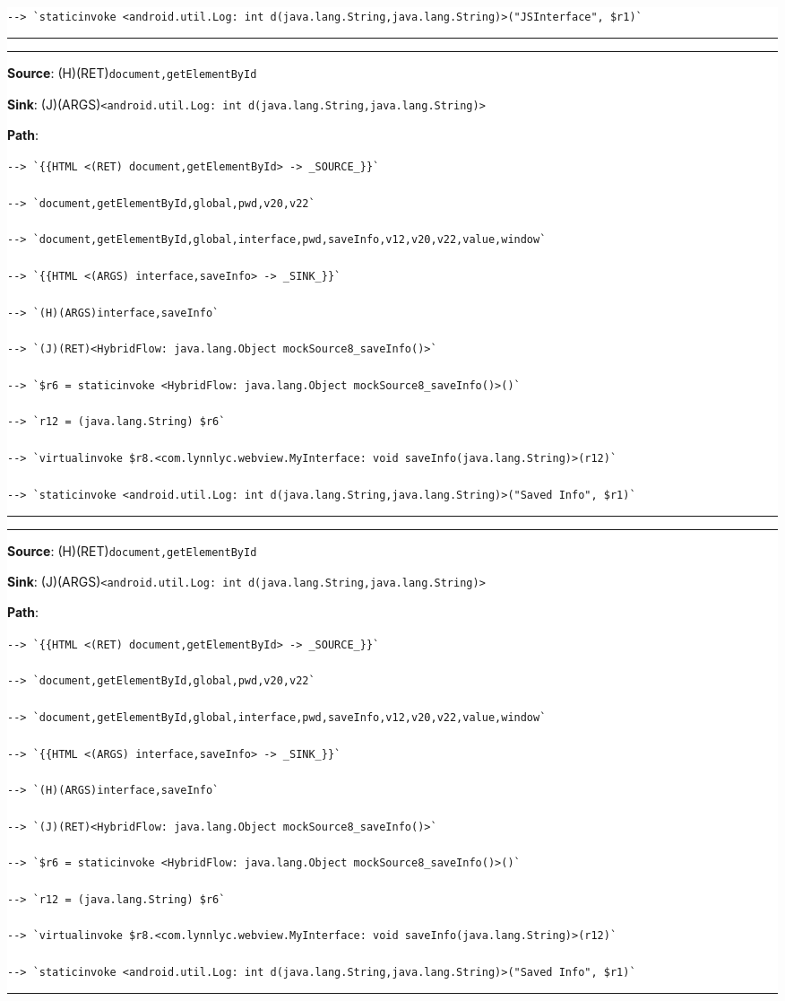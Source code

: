 	--> `staticinvoke <android.util.Log: int d(java.lang.String,java.lang.String)>("JSInterface", $r1)`

***

***

**Source**: (H)(RET)`document,getElementById`

**Sink**: (J)(ARGS)`<android.util.Log: int d(java.lang.String,java.lang.String)>`

**Path**:

	--> `{{HTML <(RET) document,getElementById> -> _SOURCE_}}`

	--> `document,getElementById,global,pwd,v20,v22`

	--> `document,getElementById,global,interface,pwd,saveInfo,v12,v20,v22,value,window`

	--> `{{HTML <(ARGS) interface,saveInfo> -> _SINK_}}`

	--> `(H)(ARGS)interface,saveInfo`

	--> `(J)(RET)<HybridFlow: java.lang.Object mockSource8_saveInfo()>`

	--> `$r6 = staticinvoke <HybridFlow: java.lang.Object mockSource8_saveInfo()>()`

	--> `r12 = (java.lang.String) $r6`

	--> `virtualinvoke $r8.<com.lynnlyc.webview.MyInterface: void saveInfo(java.lang.String)>(r12)`

	--> `staticinvoke <android.util.Log: int d(java.lang.String,java.lang.String)>("Saved Info", $r1)`

***

***

**Source**: (H)(RET)`document,getElementById`

**Sink**: (J)(ARGS)`<android.util.Log: int d(java.lang.String,java.lang.String)>`

**Path**:

	--> `{{HTML <(RET) document,getElementById> -> _SOURCE_}}`

	--> `document,getElementById,global,pwd,v20,v22`

	--> `document,getElementById,global,interface,pwd,saveInfo,v12,v20,v22,value,window`

	--> `{{HTML <(ARGS) interface,saveInfo> -> _SINK_}}`

	--> `(H)(ARGS)interface,saveInfo`

	--> `(J)(RET)<HybridFlow: java.lang.Object mockSource8_saveInfo()>`

	--> `$r6 = staticinvoke <HybridFlow: java.lang.Object mockSource8_saveInfo()>()`

	--> `r12 = (java.lang.String) $r6`

	--> `virtualinvoke $r8.<com.lynnlyc.webview.MyInterface: void saveInfo(java.lang.String)>(r12)`

	--> `staticinvoke <android.util.Log: int d(java.lang.String,java.lang.String)>("Saved Info", $r1)`

***
